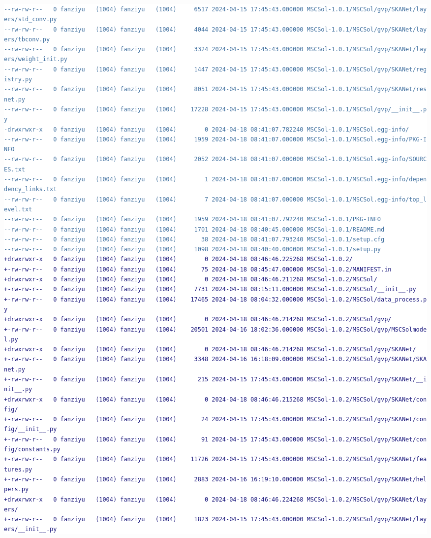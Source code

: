 ```diff
--rw-rw-r--   0 fanziyu   (1004) fanziyu   (1004)     6517 2024-04-15 17:45:43.000000 MSCSol-1.0.1/MSCSol/gvp/SKANet/layers/std_conv.py
--rw-rw-r--   0 fanziyu   (1004) fanziyu   (1004)     4044 2024-04-15 17:45:43.000000 MSCSol-1.0.1/MSCSol/gvp/SKANet/layers/tbconv.py
--rw-rw-r--   0 fanziyu   (1004) fanziyu   (1004)     3324 2024-04-15 17:45:43.000000 MSCSol-1.0.1/MSCSol/gvp/SKANet/layers/weight_init.py
--rw-rw-r--   0 fanziyu   (1004) fanziyu   (1004)     1447 2024-04-15 17:45:43.000000 MSCSol-1.0.1/MSCSol/gvp/SKANet/registry.py
--rw-rw-r--   0 fanziyu   (1004) fanziyu   (1004)     8051 2024-04-15 17:45:43.000000 MSCSol-1.0.1/MSCSol/gvp/SKANet/resnet.py
--rw-rw-r--   0 fanziyu   (1004) fanziyu   (1004)    17228 2024-04-15 17:45:43.000000 MSCSol-1.0.1/MSCSol/gvp/__init__.py
-drwxrwxr-x   0 fanziyu   (1004) fanziyu   (1004)        0 2024-04-18 08:41:07.782240 MSCSol-1.0.1/MSCSol.egg-info/
--rw-rw-r--   0 fanziyu   (1004) fanziyu   (1004)     1959 2024-04-18 08:41:07.000000 MSCSol-1.0.1/MSCSol.egg-info/PKG-INFO
--rw-rw-r--   0 fanziyu   (1004) fanziyu   (1004)     2052 2024-04-18 08:41:07.000000 MSCSol-1.0.1/MSCSol.egg-info/SOURCES.txt
--rw-rw-r--   0 fanziyu   (1004) fanziyu   (1004)        1 2024-04-18 08:41:07.000000 MSCSol-1.0.1/MSCSol.egg-info/dependency_links.txt
--rw-rw-r--   0 fanziyu   (1004) fanziyu   (1004)        7 2024-04-18 08:41:07.000000 MSCSol-1.0.1/MSCSol.egg-info/top_level.txt
--rw-rw-r--   0 fanziyu   (1004) fanziyu   (1004)     1959 2024-04-18 08:41:07.792240 MSCSol-1.0.1/PKG-INFO
--rw-rw-r--   0 fanziyu   (1004) fanziyu   (1004)     1701 2024-04-18 08:40:45.000000 MSCSol-1.0.1/README.md
--rw-rw-r--   0 fanziyu   (1004) fanziyu   (1004)       38 2024-04-18 08:41:07.793240 MSCSol-1.0.1/setup.cfg
--rw-rw-r--   0 fanziyu   (1004) fanziyu   (1004)     1098 2024-04-18 08:40:40.000000 MSCSol-1.0.1/setup.py
+drwxrwxr-x   0 fanziyu   (1004) fanziyu   (1004)        0 2024-04-18 08:46:46.225268 MSCSol-1.0.2/
+-rw-rw-r--   0 fanziyu   (1004) fanziyu   (1004)       75 2024-04-18 08:45:47.000000 MSCSol-1.0.2/MANIFEST.in
+drwxrwxr-x   0 fanziyu   (1004) fanziyu   (1004)        0 2024-04-18 08:46:46.211268 MSCSol-1.0.2/MSCSol/
+-rw-rw-r--   0 fanziyu   (1004) fanziyu   (1004)     7731 2024-04-18 08:15:11.000000 MSCSol-1.0.2/MSCSol/__init__.py
+-rw-rw-r--   0 fanziyu   (1004) fanziyu   (1004)    17465 2024-04-18 08:04:32.000000 MSCSol-1.0.2/MSCSol/data_process.py
+drwxrwxr-x   0 fanziyu   (1004) fanziyu   (1004)        0 2024-04-18 08:46:46.214268 MSCSol-1.0.2/MSCSol/gvp/
+-rw-rw-r--   0 fanziyu   (1004) fanziyu   (1004)    20501 2024-04-16 18:02:36.000000 MSCSol-1.0.2/MSCSol/gvp/MSCSolmodel.py
+drwxrwxr-x   0 fanziyu   (1004) fanziyu   (1004)        0 2024-04-18 08:46:46.214268 MSCSol-1.0.2/MSCSol/gvp/SKANet/
+-rw-rw-r--   0 fanziyu   (1004) fanziyu   (1004)     3348 2024-04-16 16:18:09.000000 MSCSol-1.0.2/MSCSol/gvp/SKANet/SKAnet.py
+-rw-rw-r--   0 fanziyu   (1004) fanziyu   (1004)      215 2024-04-15 17:45:43.000000 MSCSol-1.0.2/MSCSol/gvp/SKANet/__init__.py
+drwxrwxr-x   0 fanziyu   (1004) fanziyu   (1004)        0 2024-04-18 08:46:46.215268 MSCSol-1.0.2/MSCSol/gvp/SKANet/config/
+-rw-rw-r--   0 fanziyu   (1004) fanziyu   (1004)       24 2024-04-15 17:45:43.000000 MSCSol-1.0.2/MSCSol/gvp/SKANet/config/__init__.py
+-rw-rw-r--   0 fanziyu   (1004) fanziyu   (1004)       91 2024-04-15 17:45:43.000000 MSCSol-1.0.2/MSCSol/gvp/SKANet/config/constants.py
+-rw-rw-r--   0 fanziyu   (1004) fanziyu   (1004)    11726 2024-04-15 17:45:43.000000 MSCSol-1.0.2/MSCSol/gvp/SKANet/features.py
+-rw-rw-r--   0 fanziyu   (1004) fanziyu   (1004)     2883 2024-04-16 16:19:10.000000 MSCSol-1.0.2/MSCSol/gvp/SKANet/helpers.py
+drwxrwxr-x   0 fanziyu   (1004) fanziyu   (1004)        0 2024-04-18 08:46:46.224268 MSCSol-1.0.2/MSCSol/gvp/SKANet/layers/
+-rw-rw-r--   0 fanziyu   (1004) fanziyu   (1004)     1823 2024-04-15 17:45:43.000000 MSCSol-1.0.2/MSCSol/gvp/SKANet/layers/__init__.py
```